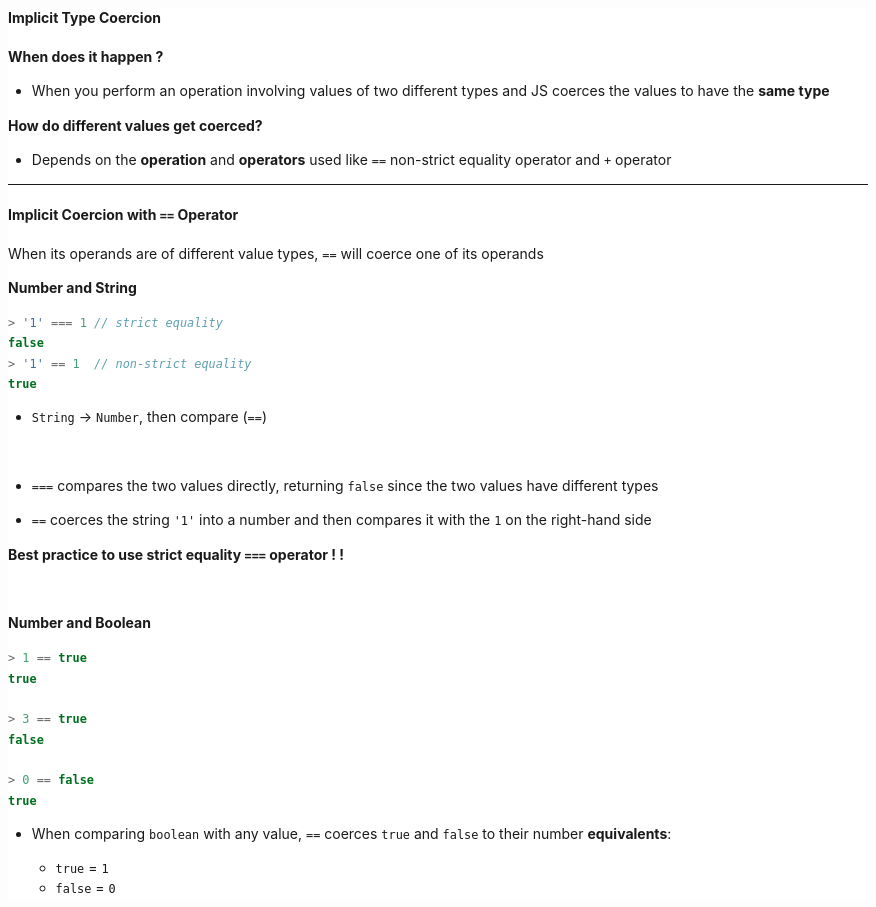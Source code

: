 #### Implicit Type Coercion ####

**When does it happen ?**

- When you perform an operation involving values of two different types and JS coerces the values to have the **same type**

**How do different values get coerced?**

- Depends on the **operation** and **operators** used like `==` non-strict equality operator and `+` operator

___

#### Implicit Coercion with `==` Operator

When its operands are of different value types, `==` will coerce one of its operands 

**Number and String**

```javascript
> '1' === 1 // strict equality
false
> '1' == 1  // non-strict equality
true
```

- `String` -> `Number`, then compare (`==`)

<br>

- `===` compares the two values directly, returning `false` since the two values have different types

- `==` coerces the string `'1'` into a number and then compares it with the `1` on the right-hand side


**Best practice to use strict equality `===` operator ! !**

<br>

**Number and Boolean**

```javascript
> 1 == true
true

> 3 == true
false

> 0 == false
true
```

- When comparing `boolean` with any value, `==` coerces `true` and `false` to their number **equivalents**:

    - `true` = `1`
    - `false` = `0`
